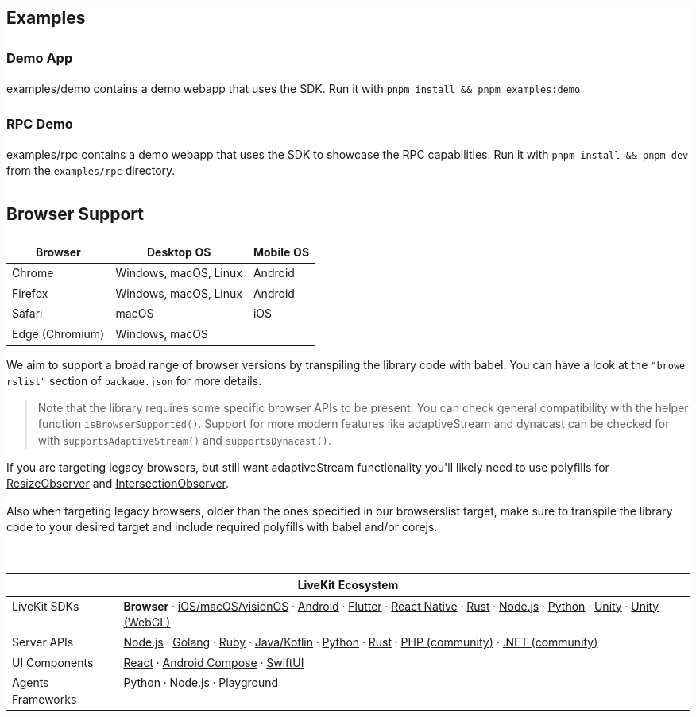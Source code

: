 ## Examples

### Demo App

[examples/demo](examples/demo/) contains a demo webapp that uses the SDK. Run it with `pnpm install && pnpm examples:demo`

### RPC Demo

[examples/rpc](examples/rpc/) contains a demo webapp that uses the SDK to showcase the RPC capabilities. Run it with `pnpm install && pnpm dev` from the `examples/rpc` directory.

## Browser Support

| Browser         | Desktop OS            | Mobile OS |
| --------------- | --------------------- | --------- |
| Chrome          | Windows, macOS, Linux | Android   |
| Firefox         | Windows, macOS, Linux | Android   |
| Safari          | macOS                 | iOS       |
| Edge (Chromium) | Windows, macOS        |           |

We aim to support a broad range of browser versions by transpiling the library code with babel.
You can have a look at the `"browerslist"` section of `package.json` for more details.

> Note that the library requires some specific browser APIs to be present.
> You can check general compatibility with the helper function `isBrowserSupported()`.
> Support for more modern features like adaptiveStream and dynacast can be checked for with `supportsAdaptiveStream()` and `supportsDynacast()`.

If you are targeting legacy browsers, but still want adaptiveStream functionality you'll likely need to use polyfills for [ResizeObserver](https://www.npmjs.com/package/resize-observer-polyfill) and [IntersectionObserver](https://www.npmjs.com/package/intersection-observer).

Also when targeting legacy browsers, older than the ones specified in our browserslist target, make sure to transpile the library code to your desired target and include required polyfills with babel and/or corejs.



<br/><table>

<thead><tr><th colspan="2">LiveKit Ecosystem</th></tr></thead>
<tbody>
<tr><td>LiveKit SDKs</td><td><b>Browser</b> · <a href="https://github.com/livekit/client-sdk-swift">iOS/macOS/visionOS</a> · <a href="https://github.com/livekit/client-sdk-android">Android</a> · <a href="https://github.com/livekit/client-sdk-flutter">Flutter</a> · <a href="https://github.com/livekit/client-sdk-react-native">React Native</a> · <a href="https://github.com/livekit/rust-sdks">Rust</a> · <a href="https://github.com/livekit/node-sdks">Node.js</a> · <a href="https://github.com/livekit/python-sdks">Python</a> · <a href="https://github.com/livekit/client-sdk-unity">Unity</a> · <a href="https://github.com/livekit/client-sdk-unity-web">Unity (WebGL)</a></td></tr><tr></tr>
<tr><td>Server APIs</td><td><a href="https://github.com/livekit/node-sdks">Node.js</a> · <a href="https://github.com/livekit/server-sdk-go">Golang</a> · <a href="https://github.com/livekit/server-sdk-ruby">Ruby</a> · <a href="https://github.com/livekit/server-sdk-kotlin">Java/Kotlin</a> · <a href="https://github.com/livekit/python-sdks">Python</a> · <a href="https://github.com/livekit/rust-sdks">Rust</a> · <a href="https://github.com/agence104/livekit-server-sdk-php">PHP (community)</a> · <a href="https://github.com/pabloFuente/livekit-server-sdk-dotnet">.NET (community)</a></td></tr><tr></tr>
<tr><td>UI Components</td><td><a href="https://github.com/livekit/components-js">React</a> · <a href="https://github.com/livekit/components-android">Android Compose</a> · <a href="https://github.com/livekit/components-swift">SwiftUI</a></td></tr><tr></tr>
<tr><td>Agents Frameworks</td><td><a href="https://github.com/livekit/agents">Python</a> · <a href="https://github.com/livekit/agents-js">Node.js</a> · <a href="https://github.com/livekit/agent-playground">Playground</a></td></tr><tr></tr>